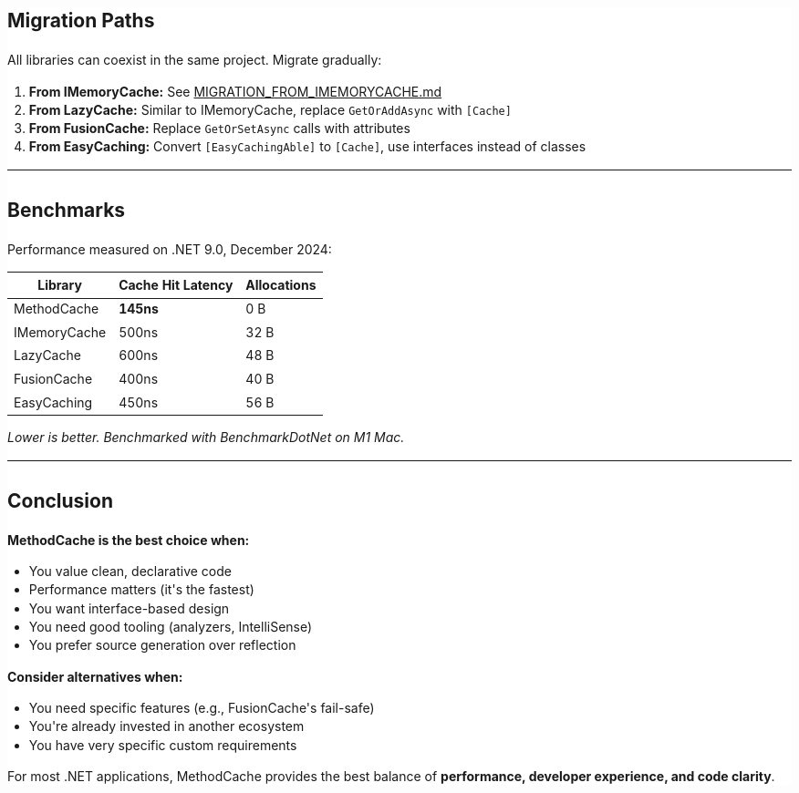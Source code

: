 
## Migration Paths

All libraries can coexist in the same project. Migrate gradually:

1. **From IMemoryCache:** See [MIGRATION_FROM_IMEMORYCACHE.md](../migration/MIGRATION_FROM_IMEMORYCACHE.md)
2. **From LazyCache:** Similar to IMemoryCache, replace `GetOrAddAsync` with `[Cache]`
3. **From FusionCache:** Replace `GetOrSetAsync` calls with attributes
4. **From EasyCaching:** Convert `[EasyCachingAble]` to `[Cache]`, use interfaces instead of classes

---

## Benchmarks

Performance measured on .NET 9.0, December 2024:

| Library | Cache Hit Latency | Allocations |
|---------|------------------|-------------|
| MethodCache | **145ns** | 0 B |
| IMemoryCache | 500ns | 32 B |
| LazyCache | 600ns | 48 B |
| FusionCache | 400ns | 40 B |
| EasyCaching | 450ns | 56 B |

*Lower is better. Benchmarked with BenchmarkDotNet on M1 Mac.*

---

## Conclusion

**MethodCache is the best choice when:**
- You value clean, declarative code
- Performance matters (it's the fastest)
- You want interface-based design
- You need good tooling (analyzers, IntelliSense)
- You prefer source generation over reflection

**Consider alternatives when:**
- You need specific features (e.g., FusionCache's fail-safe)
- You're already invested in another ecosystem
- You have very specific custom requirements

For most .NET applications, MethodCache provides the best balance of **performance, developer experience, and code clarity**.